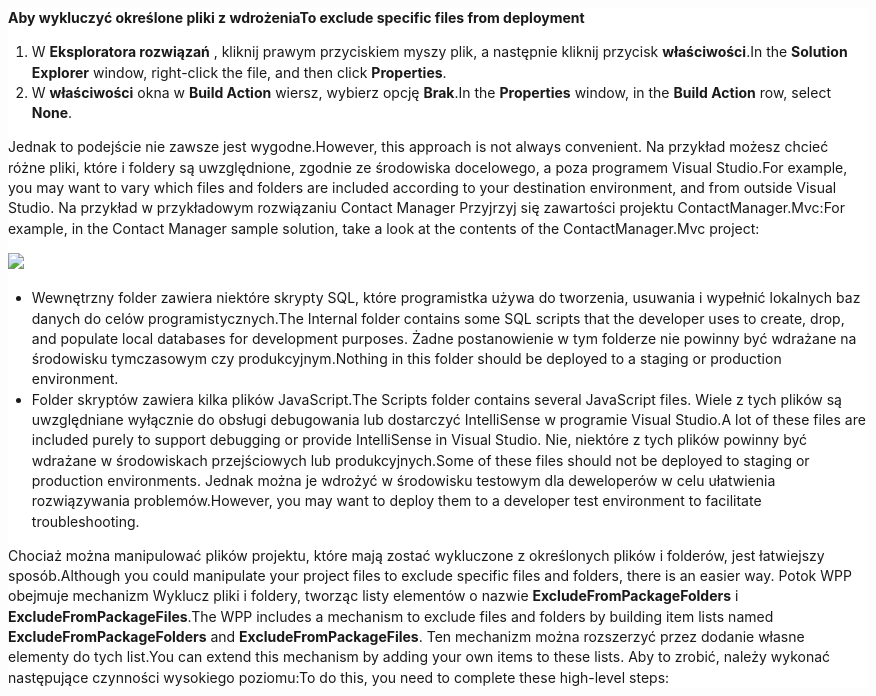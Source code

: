 <span data-ttu-id="b8940-131">**Aby wykluczyć określone pliki z wdrożenia**</span><span class="sxs-lookup"><span data-stu-id="b8940-131">**To exclude specific files from deployment**</span></span>

1. <span data-ttu-id="b8940-132">W **Eksploratora rozwiązań** , kliknij prawym przyciskiem myszy plik, a następnie kliknij przycisk **właściwości**.</span><span class="sxs-lookup"><span data-stu-id="b8940-132">In the **Solution Explorer** window, right-click the file, and then click **Properties**.</span></span>
2. <span data-ttu-id="b8940-133">W **właściwości** okna w **Build Action** wiersz, wybierz opcję **Brak**.</span><span class="sxs-lookup"><span data-stu-id="b8940-133">In the **Properties** window, in the **Build Action** row, select **None**.</span></span>

<span data-ttu-id="b8940-134">Jednak to podejście nie zawsze jest wygodne.</span><span class="sxs-lookup"><span data-stu-id="b8940-134">However, this approach is not always convenient.</span></span> <span data-ttu-id="b8940-135">Na przykład możesz chcieć różne pliki, które i foldery są uwzględnione, zgodnie ze środowiska docelowego, a poza programem Visual Studio.</span><span class="sxs-lookup"><span data-stu-id="b8940-135">For example, you may want to vary which files and folders are included according to your destination environment, and from outside Visual Studio.</span></span> <span data-ttu-id="b8940-136">Na przykład w przykładowym rozwiązaniu Contact Manager Przyjrzyj się zawartości projektu ContactManager.Mvc:</span><span class="sxs-lookup"><span data-stu-id="b8940-136">For example, in the Contact Manager sample solution, take a look at the contents of the ContactManager.Mvc project:</span></span>

![](excluding-files-and-folders-from-deployment/_static/image2.png)

- <span data-ttu-id="b8940-137">Wewnętrzny folder zawiera niektóre skrypty SQL, które programistka używa do tworzenia, usuwania i wypełnić lokalnych baz danych do celów programistycznych.</span><span class="sxs-lookup"><span data-stu-id="b8940-137">The Internal folder contains some SQL scripts that the developer uses to create, drop, and populate local databases for development purposes.</span></span> <span data-ttu-id="b8940-138">Żadne postanowienie w tym folderze nie powinny być wdrażane na środowisku tymczasowym czy produkcyjnym.</span><span class="sxs-lookup"><span data-stu-id="b8940-138">Nothing in this folder should be deployed to a staging or production environment.</span></span>
- <span data-ttu-id="b8940-139">Folder skryptów zawiera kilka plików JavaScript.</span><span class="sxs-lookup"><span data-stu-id="b8940-139">The Scripts folder contains several JavaScript files.</span></span> <span data-ttu-id="b8940-140">Wiele z tych plików są uwzględniane wyłącznie do obsługi debugowania lub dostarczyć IntelliSense w programie Visual Studio.</span><span class="sxs-lookup"><span data-stu-id="b8940-140">A lot of these files are included purely to support debugging or provide IntelliSense in Visual Studio.</span></span> <span data-ttu-id="b8940-141">Nie, niektóre z tych plików powinny być wdrażane w środowiskach przejściowych lub produkcyjnych.</span><span class="sxs-lookup"><span data-stu-id="b8940-141">Some of these files should not be deployed to staging or production environments.</span></span> <span data-ttu-id="b8940-142">Jednak można je wdrożyć w środowisku testowym dla deweloperów w celu ułatwienia rozwiązywania problemów.</span><span class="sxs-lookup"><span data-stu-id="b8940-142">However, you may want to deploy them to a developer test environment to facilitate troubleshooting.</span></span>

<span data-ttu-id="b8940-143">Chociaż można manipulować plików projektu, które mają zostać wykluczone z określonych plików i folderów, jest łatwiejszy sposób.</span><span class="sxs-lookup"><span data-stu-id="b8940-143">Although you could manipulate your project files to exclude specific files and folders, there is an easier way.</span></span> <span data-ttu-id="b8940-144">Potok WPP obejmuje mechanizm Wyklucz pliki i foldery, tworząc listy elementów o nazwie **ExcludeFromPackageFolders** i **ExcludeFromPackageFiles**.</span><span class="sxs-lookup"><span data-stu-id="b8940-144">The WPP includes a mechanism to exclude files and folders by building item lists named **ExcludeFromPackageFolders** and **ExcludeFromPackageFiles**.</span></span> <span data-ttu-id="b8940-145">Ten mechanizm można rozszerzyć przez dodanie własne elementy do tych list.</span><span class="sxs-lookup"><span data-stu-id="b8940-145">You can extend this mechanism by adding your own items to these lists.</span></span> <span data-ttu-id="b8940-146">Aby to zrobić, należy wykonać następujące czynności wysokiego poziomu:</span><span class="sxs-lookup"><span data-stu-id="b8940-146">To do this, you need to complete these high-level steps:</span></span>
